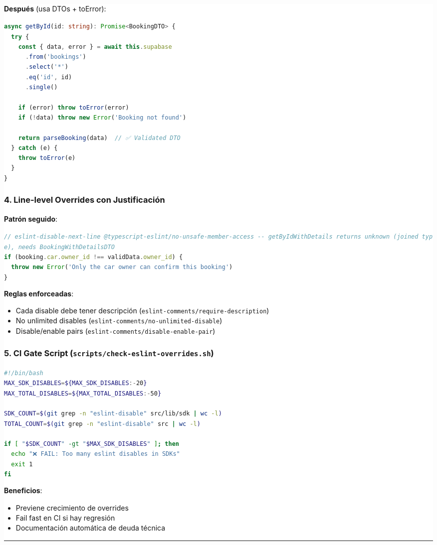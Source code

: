**Después** (usa DTOs + toError):
```typescript
async getById(id: string): Promise<BookingDTO> {
  try {
    const { data, error } = await this.supabase
      .from('bookings')
      .select('*')
      .eq('id', id)
      .single()

    if (error) throw toError(error)
    if (!data) throw new Error('Booking not found')

    return parseBooking(data)  // ✅ Validated DTO
  } catch (e) {
    throw toError(e)
  }
}
```

### 4. Line-level Overrides con Justificación

**Patrón seguido**:
```typescript
// eslint-disable-next-line @typescript-eslint/no-unsafe-member-access -- getByIdWithDetails returns unknown (joined type), needs BookingWithDetailsDTO
if (booking.car.owner_id !== validData.owner_id) {
  throw new Error('Only the car owner can confirm this booking')
}
```

**Reglas enforceadas**:
- Cada disable debe tener descripción (`eslint-comments/require-description`)
- No unlimited disables (`eslint-comments/no-unlimited-disable`)
- Disable/enable pairs (`eslint-comments/disable-enable-pair`)

### 5. CI Gate Script (`scripts/check-eslint-overrides.sh`)

```bash
#!/bin/bash
MAX_SDK_DISABLES=${MAX_SDK_DISABLES:-20}
MAX_TOTAL_DISABLES=${MAX_TOTAL_DISABLES:-50}

SDK_COUNT=$(git grep -n "eslint-disable" src/lib/sdk | wc -l)
TOTAL_COUNT=$(git grep -n "eslint-disable" src | wc -l)

if [ "$SDK_COUNT" -gt "$MAX_SDK_DISABLES" ]; then
  echo "❌ FAIL: Too many eslint disables in SDKs"
  exit 1
fi
```

**Beneficios**:
- Previene crecimiento de overrides
- Fail fast en CI si hay regresión
- Documentación automática de deuda técnica

---